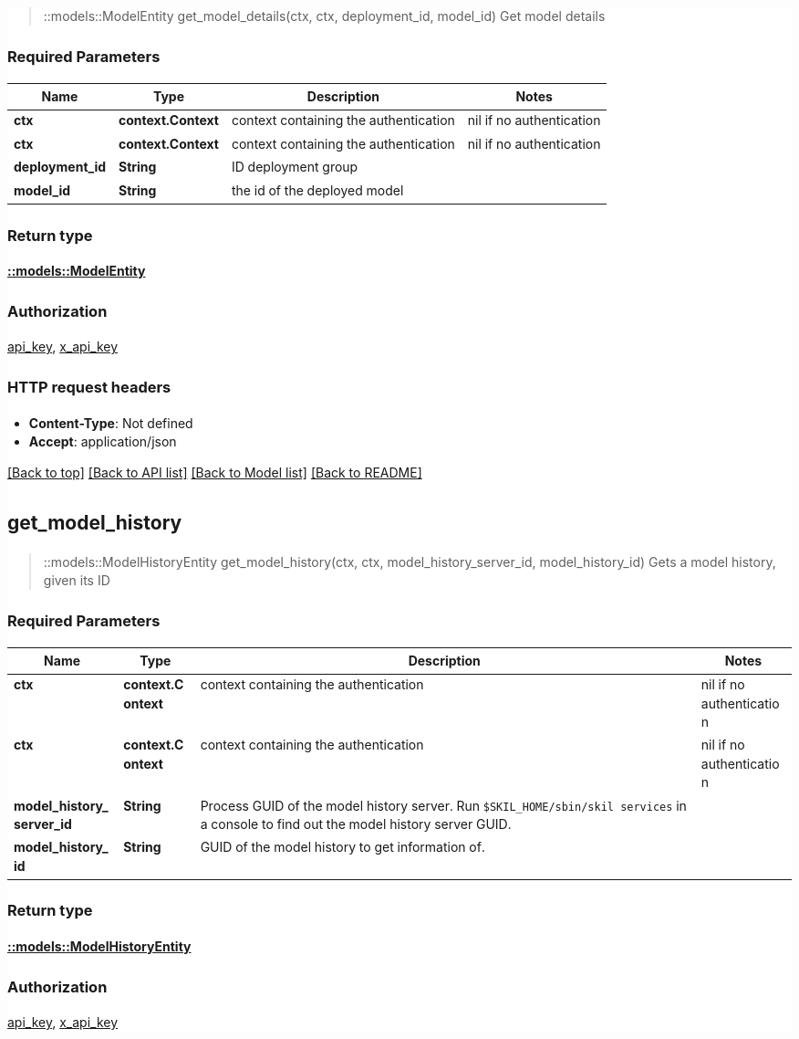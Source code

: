 > ::models::ModelEntity get_model_details(ctx, ctx, deployment_id, model_id)
Get model details

### Required Parameters


Name | Type | Description  | Notes
------------- | ------------- | ------------- | -------------
 **ctx** | **context.Context** | context containing the authentication | nil if no authentication
 **ctx** | **context.Context** | context containing the authentication | nil if no authentication
  **deployment_id** | **String**| ID deployment group | 
  **model_id** | **String**| the id of the deployed model | 

### Return type

[**::models::ModelEntity**](ModelEntity.md)

### Authorization

[api_key](../README.md#api_key), [x_api_key](../README.md#x_api_key)

### HTTP request headers

- **Content-Type**: Not defined
- **Accept**: application/json

[[Back to top]](#) [[Back to API list]](../README.md#documentation-for-api-endpoints) [[Back to Model list]](../README.md#documentation-for-models) [[Back to README]](../README.md)


## get_model_history

> ::models::ModelHistoryEntity get_model_history(ctx, ctx, model_history_server_id, model_history_id)
Gets a model history, given its ID

### Required Parameters


Name | Type | Description  | Notes
------------- | ------------- | ------------- | -------------
 **ctx** | **context.Context** | context containing the authentication | nil if no authentication
 **ctx** | **context.Context** | context containing the authentication | nil if no authentication
  **model_history_server_id** | **String**| Process GUID of the model history server. Run `$SKIL_HOME/sbin/skil services` in a console to find out the model history server GUID. | 
  **model_history_id** | **String**| GUID of the model history to get information of. | 

### Return type

[**::models::ModelHistoryEntity**](ModelHistoryEntity.md)

### Authorization

[api_key](../README.md#api_key), [x_api_key](../README.md#x_api_key)
